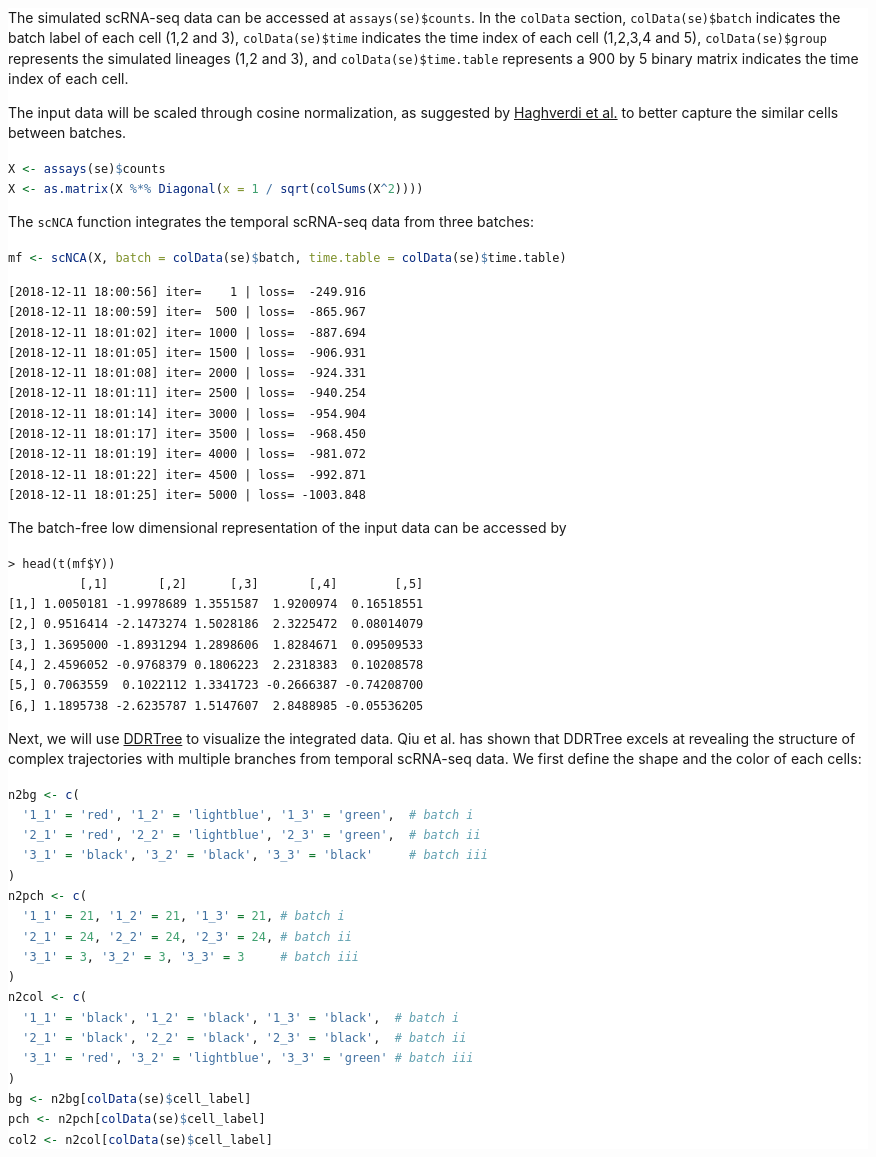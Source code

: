 The simulated scRNA-seq data can be accessed at `assays(se)$counts`.  In the `colData` section, `colData(se)$batch` indicates the batch label of each cell (1,2 and 3), `colData(se)$time` indicates the time index of each cell (1,2,3,4 and 5), `colData(se)$group` represents the simulated lineages (1,2 and 3), and `colData(se)$time.table` represents a 900 by 5 binary matrix indicates the time index of each cell.  

The input data will be scaled through cosine normalization, as suggested by [Haghverdi et al.](https://www.nature.com/articles/nbt.4091) to better capture the similar cells between batches. 
```r
X <- assays(se)$counts
X <- as.matrix(X %*% Diagonal(x = 1 / sqrt(colSums(X^2))))
```

The `scNCA` function integrates the temporal scRNA-seq data from three batches: 
```r
mf <- scNCA(X, batch = colData(se)$batch, time.table = colData(se)$time.table)
```
```shell
[2018-12-11 18:00:56] iter=    1 | loss=  -249.916
[2018-12-11 18:00:59] iter=  500 | loss=  -865.967
[2018-12-11 18:01:02] iter= 1000 | loss=  -887.694
[2018-12-11 18:01:05] iter= 1500 | loss=  -906.931
[2018-12-11 18:01:08] iter= 2000 | loss=  -924.331
[2018-12-11 18:01:11] iter= 2500 | loss=  -940.254
[2018-12-11 18:01:14] iter= 3000 | loss=  -954.904
[2018-12-11 18:01:17] iter= 3500 | loss=  -968.450
[2018-12-11 18:01:19] iter= 4000 | loss=  -981.072
[2018-12-11 18:01:22] iter= 4500 | loss=  -992.871
[2018-12-11 18:01:25] iter= 5000 | loss= -1003.848
```
The batch-free low dimensional representation of the input data can be accessed by 
```shell
> head(t(mf$Y))
          [,1]       [,2]      [,3]       [,4]        [,5]
[1,] 1.0050181 -1.9978689 1.3551587  1.9200974  0.16518551
[2,] 0.9516414 -2.1473274 1.5028186  2.3225472  0.08014079
[3,] 1.3695000 -1.8931294 1.2898606  1.8284671  0.09509533
[4,] 2.4596052 -0.9768379 0.1806223  2.2318383  0.10208578
[5,] 0.7063559  0.1022112 1.3341723 -0.2666387 -0.74208700
[6,] 1.1895738 -2.6235787 1.5147607  2.8488985 -0.05536205
```

Next, we will use [DDRTree](https://www.ncbi.nlm.nih.gov/pmc/articles/PMC5764547/) to visualize the integrated data. Qiu et al. has  shown that DDRTree excels at revealing the structure of complex trajectories with multiple branches from temporal scRNA-seq data.  We first define the shape and the color of each cells:
```r
n2bg <- c(
  '1_1' = 'red', '1_2' = 'lightblue', '1_3' = 'green',  # batch i
  '2_1' = 'red', '2_2' = 'lightblue', '2_3' = 'green',  # batch ii
  '3_1' = 'black', '3_2' = 'black', '3_3' = 'black'     # batch iii
)
n2pch <- c(
  '1_1' = 21, '1_2' = 21, '1_3' = 21, # batch i
  '2_1' = 24, '2_2' = 24, '2_3' = 24, # batch ii
  '3_1' = 3, '3_2' = 3, '3_3' = 3     # batch iii
)
n2col <- c(
  '1_1' = 'black', '1_2' = 'black', '1_3' = 'black',  # batch i
  '2_1' = 'black', '2_2' = 'black', '2_3' = 'black',  # batch ii
  '3_1' = 'red', '3_2' = 'lightblue', '3_3' = 'green' # batch iii
)
bg <- n2bg[colData(se)$cell_label]
pch <- n2pch[colData(se)$cell_label]
col2 <- n2col[colData(se)$cell_label]
```
